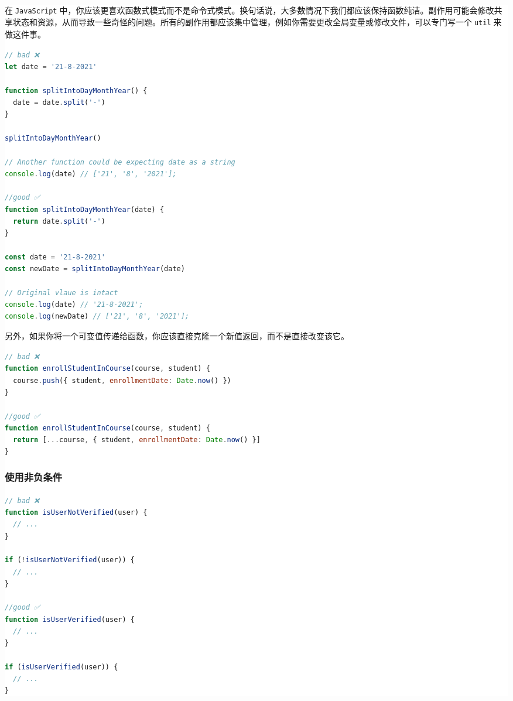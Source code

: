 在 `JavaScript` 中，你应该更喜欢函数式模式而不是命令式模式。换句话说，大多数情况下我们都应该保持函数纯洁。副作用可能会修改共享状态和资源，从而导致一些奇怪的问题。所有的副作用都应该集中管理，例如你需要更改全局变量或修改文件，可以专门写一个 `util` 来做这件事。

```js
// bad ❌
let date = '21-8-2021'

function splitIntoDayMonthYear() {
  date = date.split('-')
}

splitIntoDayMonthYear()

// Another function could be expecting date as a string
console.log(date) // ['21', '8', '2021'];

//good ✅
function splitIntoDayMonthYear(date) {
  return date.split('-')
}

const date = '21-8-2021'
const newDate = splitIntoDayMonthYear(date)

// Original vlaue is intact
console.log(date) // '21-8-2021';
console.log(newDate) // ['21', '8', '2021'];
```

另外，如果你将一个可变值传递给函数，你应该直接克隆一个新值返回，而不是直接改变该它。

```js
// bad ❌
function enrollStudentInCourse(course, student) {
  course.push({ student, enrollmentDate: Date.now() })
}

//good ✅
function enrollStudentInCourse(course, student) {
  return [...course, { student, enrollmentDate: Date.now() }]
}
```

### 使用非负条件

```js
// bad ❌
function isUserNotVerified(user) {
  // ...
}

if (!isUserNotVerified(user)) {
  // ...
}

//good ✅
function isUserVerified(user) {
  // ...
}

if (isUserVerified(user)) {
  // ...
}
```
